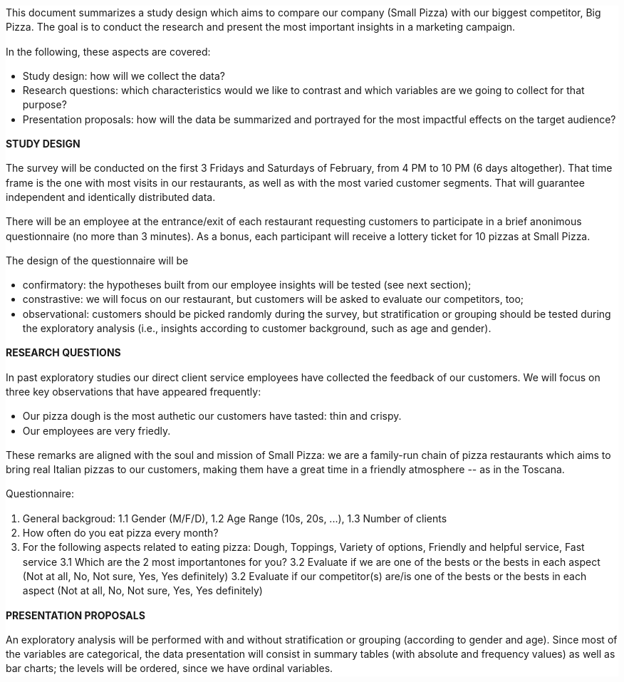 This document summarizes a study design which aims to compare our company (Small Pizza) with our biggest competitor, Big Pizza. The goal is to conduct the research and present the most important insights in a marketing campaign.

In the following, these aspects are covered:
- Study design: how will we collect the data?
- Research questions: which characteristics would we like to contrast and which variables are we going to collect for that purpose?
- Presentation proposals: how will the data be summarized and portrayed for the most impactful effects on the target audience?

**STUDY DESIGN**

The survey will be conducted on the first 3 Fridays and Saturdays of February, from 4 PM to 10 PM (6 days altogether). That time frame is the one with most visits in our restaurants, as well as with the most varied customer segments. That will guarantee independent and identically distributed data.

There will be an employee at the entrance/exit of each restaurant requesting customers to participate in a brief anonimous questionnaire (no more than 3 minutes). As a bonus, each participant will receive a lottery ticket for 10 pizzas at Small Pizza.

The design of the questionnaire will be
- confirmatory: the hypotheses built from our employee insights will be tested (see next section);
- constrastive: we will focus on our restaurant, but customers will be asked to evaluate our competitors, too;
- observational: customers should be picked randomly during the survey, but stratification or grouping should be tested during the exploratory analysis (i.e., insights according to customer background, such as age and gender).

**RESEARCH QUESTIONS**

In past exploratory studies our direct client service employees have collected the feedback of our customers. We will focus on three key observations that have appeared frequently:
- Our pizza dough is the most authetic our customers have tasted: thin and crispy.
- Our employees are very friedly.

These remarks are aligned with the soul and mission of Small Pizza: we are a family-run chain of pizza restaurants which aims to bring real Italian pizzas to our customers, making them have a great time in a friendly atmosphere -- as in the Toscana.

Questionnaire:
1. General backgroud: 1.1 Gender (M/F/D), 1.2 Age Range (10s, 20s, ...), 1.3 Number of clients
2. How often do you eat pizza every month?
3. For the following aspects related to eating pizza: Dough, Toppings, Variety of options, Friendly and helpful service, Fast service
  3.1 Which are the 2 most importantones for you? 
	3.2 Evaluate if we are one of the bests or the bests in each aspect (Not at all, No, Not sure, Yes, Yes definitely)
	3.2 Evaluate if our competitor(s) are/is one of the bests or the bests in each aspect (Not at all, No, Not sure, Yes, Yes definitely)

**PRESENTATION PROPOSALS**

An exploratory analysis will be performed with and without stratification or grouping (according to gender and age). Since most of the variables are categorical, the data presentation will consist in summary tables (with absolute and frequency values) as well as bar charts; the levels will be ordered, since we have ordinal variables.
